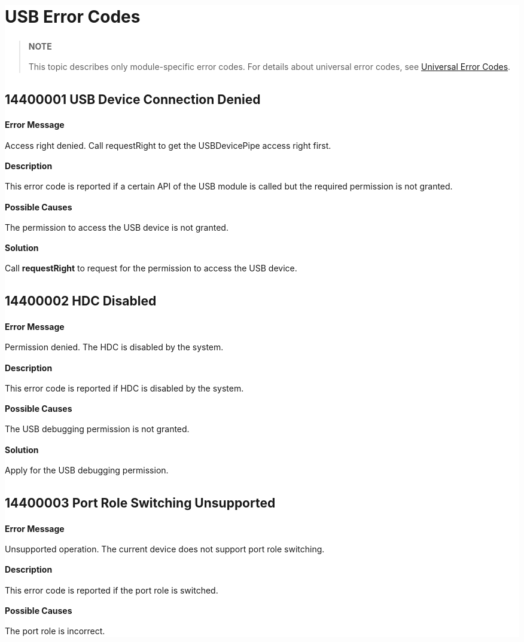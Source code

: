 # USB Error Codes

> **NOTE**
>
> This topic describes only module-specific error codes. For details about universal error codes, see [Universal Error Codes](../errorcode-universal.md).

## 14400001 USB Device Connection Denied

**Error Message**

Access right denied. Call requestRight to get the USBDevicePipe access right first.

**Description**

This error code is reported if a certain API of the USB module is called but the required permission is not granted.

**Possible Causes**

The permission to access the USB device is not granted.

**Solution**

Call **requestRight** to request for the permission to access the USB device.

## 14400002 HDC Disabled

**Error Message**

Permission denied. The HDC is disabled by the system.

**Description**

This error code is reported if HDC is disabled by the system.

**Possible Causes**

The USB debugging permission is not granted.

**Solution**

Apply for the USB debugging permission.

## 14400003 Port Role Switching Unsupported

**Error Message**

Unsupported operation. The current device does not support port role switching.

**Description**

This error code is reported if the port role is switched.

**Possible Causes**

The port role is incorrect.
